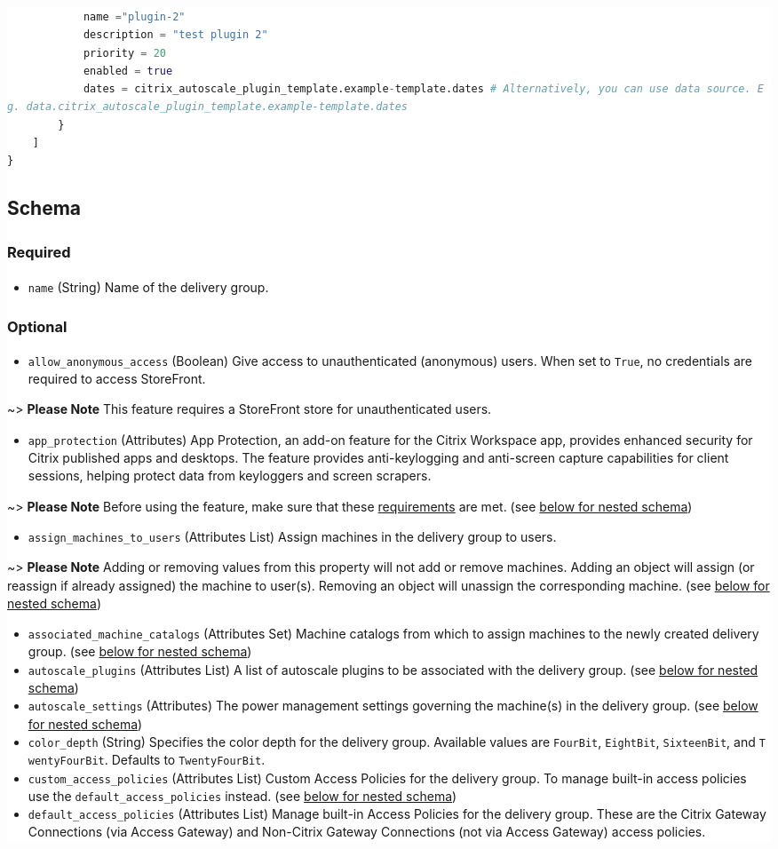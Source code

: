 ```terraform
            name ="plugin-2"
            description = "test plugin 2"
            priority = 20
            enabled = true
            dates = citrix_autoscale_plugin_template.example-template.dates # Alternatively, you can use data source. Eg. data.citrix_autoscale_plugin_template.example-template.dates
        }
    ]
}
```


## Schema

### Required

- `name` (String) Name of the delivery group.

### Optional

- `allow_anonymous_access` (Boolean) Give access to unauthenticated (anonymous) users. When set to `True`, no credentials are required to access StoreFront. 

~> **Please Note** This feature requires a StoreFront store for unauthenticated users.
- `app_protection` (Attributes) App Protection, an add-on feature for the Citrix Workspace app, provides enhanced security for Citrix published apps and desktops. The feature provides anti-keylogging and anti-screen capture capabilities for client sessions, helping protect data from keyloggers and screen scrapers.

~> **Please Note** Before using the feature, make sure that these [requirements](https://docs.citrix.com/en-us/citrix-workspace-app/app-protection.html#system-requirements) are met. (see [below for nested schema](#nestedatt--app_protection))
- `assign_machines_to_users` (Attributes List) Assign machines in the delivery group to users.

~> **Please Note** Adding or removing values from this property will not add or remove machines. Adding an object will assign (or reassign if already assigned) the machine to user(s). Removing an object will unassign the corresponding machine. (see [below for nested schema](#nestedatt--assign_machines_to_users))
- `associated_machine_catalogs` (Attributes Set) Machine catalogs from which to assign machines to the newly created delivery group. (see [below for nested schema](#nestedatt--associated_machine_catalogs))
- `autoscale_plugins` (Attributes List) A list of autoscale plugins to be associated with the delivery group. (see [below for nested schema](#nestedatt--autoscale_plugins))
- `autoscale_settings` (Attributes) The power management settings governing the machine(s) in the delivery group. (see [below for nested schema](#nestedatt--autoscale_settings))
- `color_depth` (String) Specifies the color depth for the delivery group. Available values are `FourBit`, `EightBit`, `SixteenBit`, and `TwentyFourBit`. Defaults to `TwentyFourBit`.
- `custom_access_policies` (Attributes List) Custom Access Policies for the delivery group. To manage built-in access policies use the `default_access_policies` instead. (see [below for nested schema](#nestedatt--custom_access_policies))
- `default_access_policies` (Attributes List) Manage built-in Access Policies for the delivery group. These are the Citrix Gateway Connections (via Access Gateway) and Non-Citrix Gateway Connections (not via Access Gateway) access policies.
